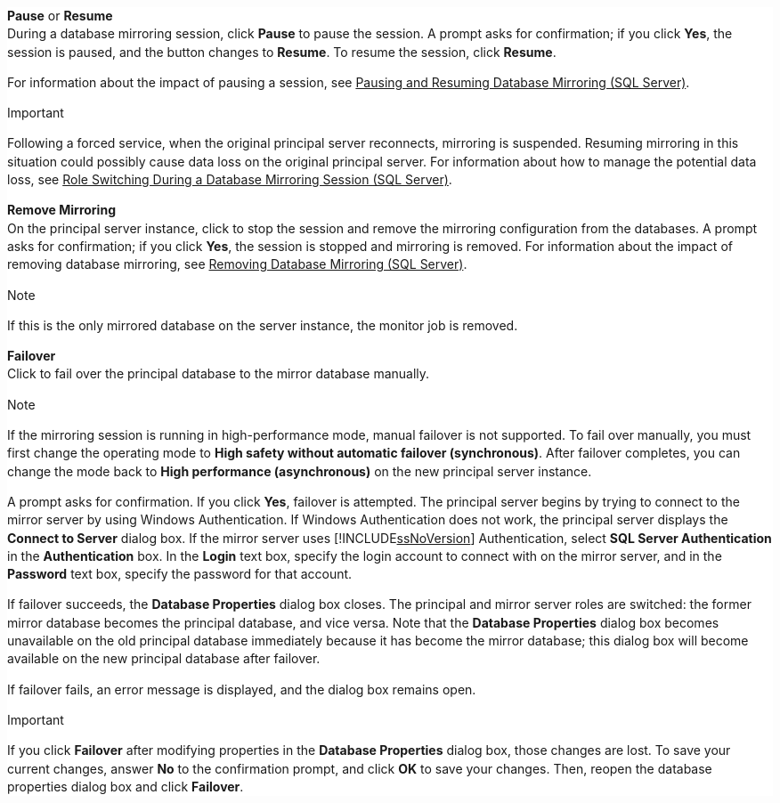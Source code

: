  **Pause** or **Resume**  
 During a database mirroring session, click **Pause** to pause the session. A prompt asks for confirmation; if you click **Yes**, the session is paused, and the button changes to **Resume**. To resume the session, click **Resume**.  
  
 For information about the impact of pausing a session, see [Pausing and Resuming Database Mirroring &#40;SQL Server&#41;](../../database-engine/database-mirroring/database-mirroring-sql-server.md).  
  
> [!IMPORTANT]  
>  Following a forced service, when the original principal server reconnects, mirroring is suspended. Resuming mirroring in this situation could possibly cause data loss on the original principal server. For information about how to manage the potential data loss, see [Role Switching During a Database Mirroring Session &#40;SQL Server&#41;](../../database-engine/database-mirroring/role-switching-during-a-database-mirroring-session-sql-server.md).  
  
 **Remove Mirroring**  
 On the principal server instance, click to stop the session and remove the mirroring configuration from the databases. A prompt asks for confirmation; if you click **Yes**, the session is stopped and mirroring is removed. For information about the impact of removing database mirroring, see [Removing Database Mirroring &#40;SQL Server&#41;](../../database-engine/database-mirroring/removing-database-mirroring-sql-server.md).  
  
> [!NOTE]  
>  If this is the only mirrored database on the server instance, the monitor job is removed.  
  
 **Failover**  
 Click to fail over the principal database to the mirror database manually.  
  
> [!NOTE]  
>  If the mirroring session is running in high-performance mode, manual failover is not supported. To fail over manually, you must first change the operating mode to **High safety without automatic failover (synchronous)**. After failover completes, you can change the mode back to **High performance (asynchronous)** on the new principal server instance.  
  
 A prompt asks for confirmation. If you click **Yes**, failover is attempted. The principal server begins by trying to connect to the mirror server by using Windows Authentication. If Windows Authentication does not work, the principal server displays the **Connect to Server** dialog box. If the mirror server uses [!INCLUDE[ssNoVersion](../../includes/ssnoversion-md.md)] Authentication, select **SQL Server Authentication** in the **Authentication** box. In the **Login** text box, specify the login account to connect with on the mirror server, and in the **Password** text box, specify the password for that account.  
  
 If failover succeeds, the **Database Properties** dialog box closes. The principal and mirror server roles are switched: the former mirror database becomes the principal database, and vice versa. Note that the **Database Properties** dialog box becomes unavailable on the old principal database immediately because it has become the mirror database; this dialog box will become available on the new principal database after failover.  
  
 If failover fails, an error message is displayed, and the dialog box remains open.  
  
> [!IMPORTANT]  
>  If you click **Failover** after modifying properties in the **Database Properties** dialog box, those changes are lost. To save your current changes, answer **No** to the confirmation prompt, and click **OK** to save your changes. Then, reopen the database properties dialog box and click **Failover**.  
  